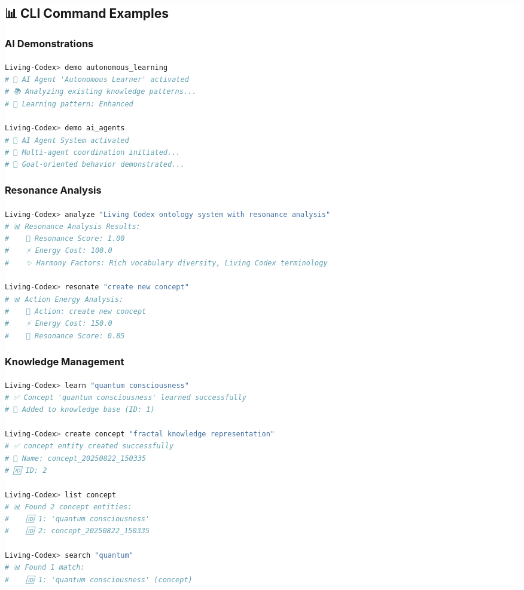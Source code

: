 ## 📊 **CLI Command Examples**

### **AI Demonstrations**
```bash
Living-Codex> demo autonomous_learning
# 🧠 AI Agent 'Autonomous Learner' activated
# 📚 Analyzing existing knowledge patterns...
# 🌟 Learning pattern: Enhanced

Living-Codex> demo ai_agents
# 🤖 AI Agent System activated
# 🔄 Multi-agent coordination initiated...
# 🎯 Goal-oriented behavior demonstrated...
```

### **Resonance Analysis**
```bash
Living-Codex> analyze "Living Codex ontology system with resonance analysis"
# 📊 Resonance Analysis Results:
#    🎯 Resonance Score: 1.00
#    ⚡ Energy Cost: 100.0
#    ✨ Harmony Factors: Rich vocabulary diversity, Living Codex terminology

Living-Codex> resonate "create new concept"
# 📊 Action Energy Analysis:
#    🎯 Action: create new concept
#    ⚡ Energy Cost: 150.0
#    🎯 Resonance Score: 0.85
```

### **Knowledge Management**
```bash
Living-Codex> learn "quantum consciousness"
# ✅ Concept 'quantum consciousness' learned successfully
# 📝 Added to knowledge base (ID: 1)

Living-Codex> create concept "fractal knowledge representation"
# ✅ concept entity created successfully
# 📝 Name: concept_20250822_150335
# 🆔 ID: 2

Living-Codex> list concept
# 📊 Found 2 concept entities:
#    🆔 1: 'quantum consciousness'
#    🆔 2: concept_20250822_150335

Living-Codex> search "quantum"
# 📊 Found 1 match:
#    🆔 1: 'quantum consciousness' (concept)
```
